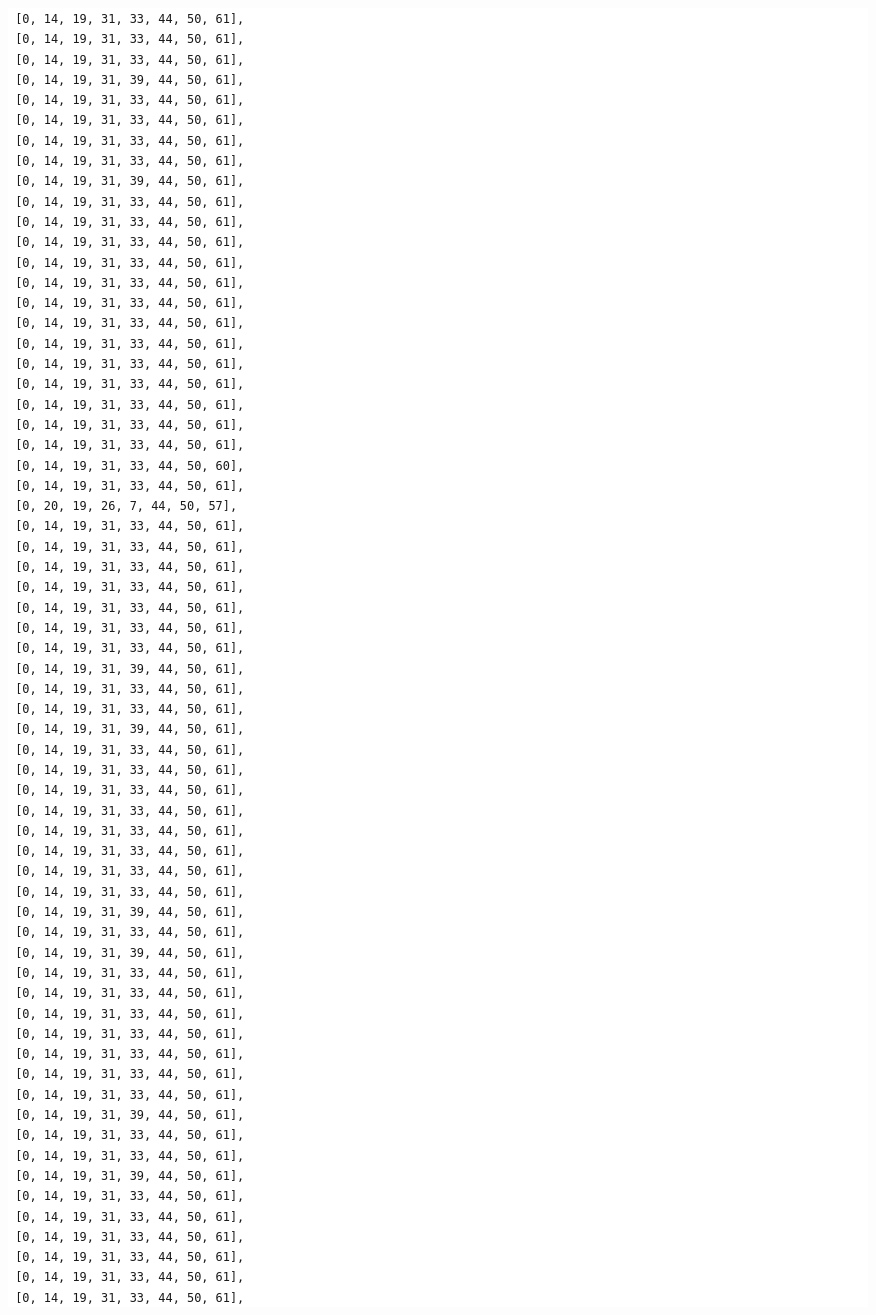      [0, 14, 19, 31, 33, 44, 50, 61],
     [0, 14, 19, 31, 33, 44, 50, 61],
     [0, 14, 19, 31, 33, 44, 50, 61],
     [0, 14, 19, 31, 39, 44, 50, 61],
     [0, 14, 19, 31, 33, 44, 50, 61],
     [0, 14, 19, 31, 33, 44, 50, 61],
     [0, 14, 19, 31, 33, 44, 50, 61],
     [0, 14, 19, 31, 33, 44, 50, 61],
     [0, 14, 19, 31, 39, 44, 50, 61],
     [0, 14, 19, 31, 33, 44, 50, 61],
     [0, 14, 19, 31, 33, 44, 50, 61],
     [0, 14, 19, 31, 33, 44, 50, 61],
     [0, 14, 19, 31, 33, 44, 50, 61],
     [0, 14, 19, 31, 33, 44, 50, 61],
     [0, 14, 19, 31, 33, 44, 50, 61],
     [0, 14, 19, 31, 33, 44, 50, 61],
     [0, 14, 19, 31, 33, 44, 50, 61],
     [0, 14, 19, 31, 33, 44, 50, 61],
     [0, 14, 19, 31, 33, 44, 50, 61],
     [0, 14, 19, 31, 33, 44, 50, 61],
     [0, 14, 19, 31, 33, 44, 50, 61],
     [0, 14, 19, 31, 33, 44, 50, 61],
     [0, 14, 19, 31, 33, 44, 50, 60],
     [0, 14, 19, 31, 33, 44, 50, 61],
     [0, 20, 19, 26, 7, 44, 50, 57],
     [0, 14, 19, 31, 33, 44, 50, 61],
     [0, 14, 19, 31, 33, 44, 50, 61],
     [0, 14, 19, 31, 33, 44, 50, 61],
     [0, 14, 19, 31, 33, 44, 50, 61],
     [0, 14, 19, 31, 33, 44, 50, 61],
     [0, 14, 19, 31, 33, 44, 50, 61],
     [0, 14, 19, 31, 33, 44, 50, 61],
     [0, 14, 19, 31, 39, 44, 50, 61],
     [0, 14, 19, 31, 33, 44, 50, 61],
     [0, 14, 19, 31, 33, 44, 50, 61],
     [0, 14, 19, 31, 39, 44, 50, 61],
     [0, 14, 19, 31, 33, 44, 50, 61],
     [0, 14, 19, 31, 33, 44, 50, 61],
     [0, 14, 19, 31, 33, 44, 50, 61],
     [0, 14, 19, 31, 33, 44, 50, 61],
     [0, 14, 19, 31, 33, 44, 50, 61],
     [0, 14, 19, 31, 33, 44, 50, 61],
     [0, 14, 19, 31, 33, 44, 50, 61],
     [0, 14, 19, 31, 33, 44, 50, 61],
     [0, 14, 19, 31, 39, 44, 50, 61],
     [0, 14, 19, 31, 33, 44, 50, 61],
     [0, 14, 19, 31, 39, 44, 50, 61],
     [0, 14, 19, 31, 33, 44, 50, 61],
     [0, 14, 19, 31, 33, 44, 50, 61],
     [0, 14, 19, 31, 33, 44, 50, 61],
     [0, 14, 19, 31, 33, 44, 50, 61],
     [0, 14, 19, 31, 33, 44, 50, 61],
     [0, 14, 19, 31, 33, 44, 50, 61],
     [0, 14, 19, 31, 33, 44, 50, 61],
     [0, 14, 19, 31, 39, 44, 50, 61],
     [0, 14, 19, 31, 33, 44, 50, 61],
     [0, 14, 19, 31, 33, 44, 50, 61],
     [0, 14, 19, 31, 39, 44, 50, 61],
     [0, 14, 19, 31, 33, 44, 50, 61],
     [0, 14, 19, 31, 33, 44, 50, 61],
     [0, 14, 19, 31, 33, 44, 50, 61],
     [0, 14, 19, 31, 33, 44, 50, 61],
     [0, 14, 19, 31, 33, 44, 50, 61],
     [0, 14, 19, 31, 33, 44, 50, 61],